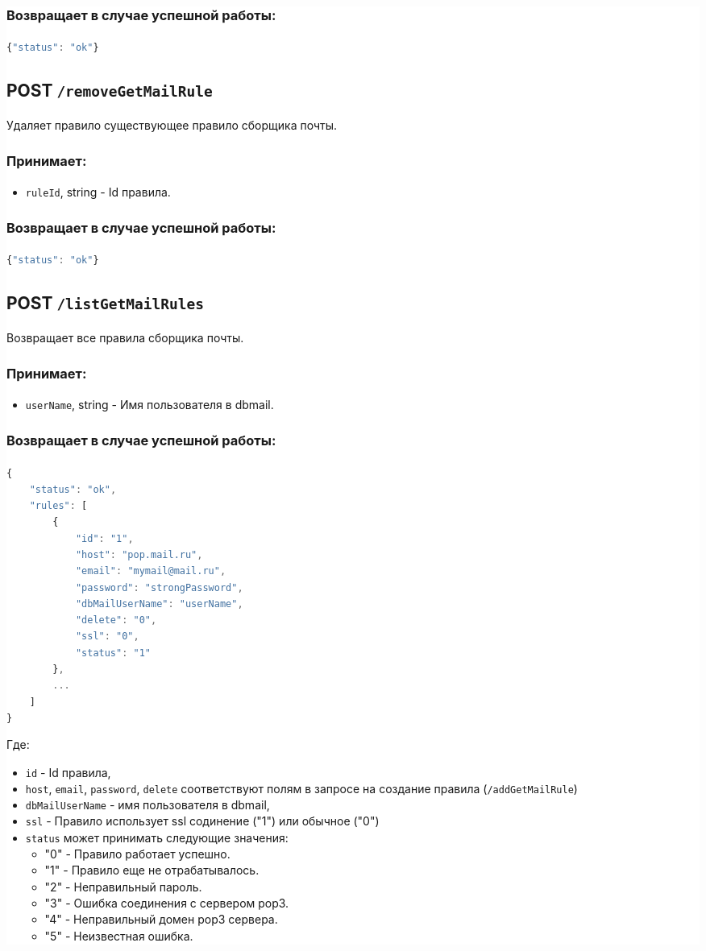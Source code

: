 ### Возвращает в случае успешной работы:
```js
{"status": "ok"}
```

## POST `/removeGetMailRule`
Удаляет правило существующее правило сборщика почты.
### Принимает:
* `ruleId`, string - Id правила.

### Возвращает в случае успешной работы:
```js
{"status": "ok"}
```

## POST `/listGetMailRules`
Возвращает все правила сборщика почты.
### Принимает:
* `userName`, string - Имя пользователя в dbmail.

### Возвращает в случае успешной работы:
```js
{
    "status": "ok",
    "rules": [
        {
            "id": "1",
            "host": "pop.mail.ru",
            "email": "mymail@mail.ru",
            "password": "strongPassword",
            "dbMailUserName": "userName",
            "delete": "0",
            "ssl": "0",
            "status": "1"
        },
        ...
    ]
}
```
Где:
* `id` - Id правила,  
* `host`, `email`, `password`, `delete` соответствуют полям в запросе на создание правила (`/addGetMailRule`)  
* `dbMailUserName` - имя пользователя в dbmail,
* `ssl` - Правило использует ssl содинение ("1") или обычное ("0")
* `status` может принимать следующие значения:
  * "0" - Правило работает успешно.
  * "1" - Правило еще не отрабатывалось.
  * "2" - Неправильный пароль.
  * "3" - Ошибка соединения с сервером pop3.
  * "4" - Неправильный домен pop3 сервера.
  * "5" - Неизвестная ошибка.
